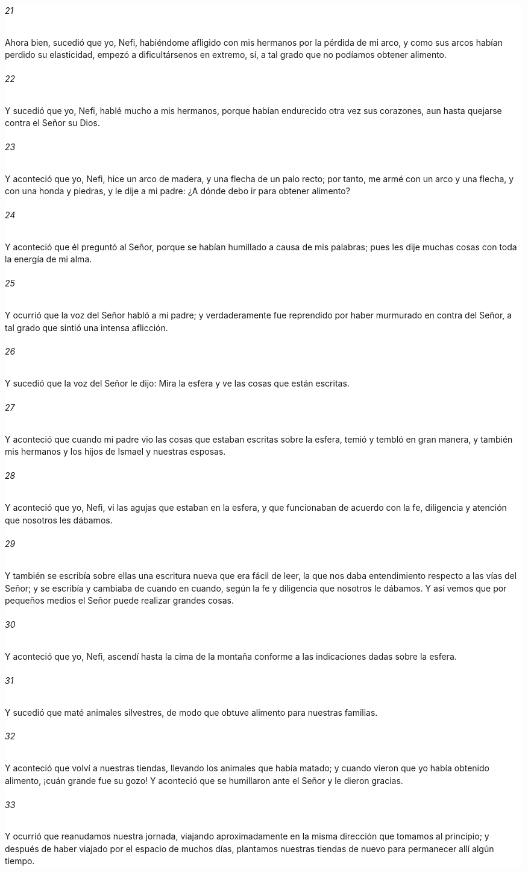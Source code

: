 ###### 21 
Ahora bien, sucedió que yo, Nefi, habiéndome afligido con mis hermanos por la pérdida de mi arco, y como sus arcos habían perdido su elasticidad, empezó a dificultársenos en extremo, sí, a tal grado que no podíamos obtener alimento.

###### 22 
Y sucedió que yo, Nefi, hablé mucho a mis hermanos, porque habían endurecido otra vez sus corazones, aun hasta quejarse contra el Señor su Dios.

###### 23 
Y aconteció que yo, Nefi, hice un arco de madera, y una flecha de un palo recto; por tanto, me armé con un arco y una flecha, y con una honda y piedras, y le dije a mi padre: ¿A dónde debo ir para obtener alimento?

###### 24 
Y aconteció que él preguntó al Señor, porque se habían humillado a causa de mis palabras; pues les dije muchas cosas con toda la energía de mi alma.

###### 25 
Y ocurrió que la voz del Señor habló a mi padre; y verdaderamente fue reprendido por haber murmurado en contra del Señor, a tal grado que sintió una intensa aflicción.

###### 26 
Y sucedió que la voz del Señor le dijo: Mira la esfera y ve las cosas que están escritas.

###### 27 
Y aconteció que cuando mi padre vio las cosas que estaban escritas sobre la esfera, temió y tembló en gran manera, y también mis hermanos y los hijos de Ismael y nuestras esposas.

###### 28 
Y aconteció que yo, Nefi, vi las agujas que estaban en la esfera, y que funcionaban de acuerdo con la fe, diligencia y atención que nosotros les dábamos.

###### 29 
Y también se escribía sobre ellas una escritura nueva que era fácil de leer, la que nos daba entendimiento respecto a las vías del Señor; y se escribía y cambiaba de cuando en cuando, según la fe y diligencia que nosotros le dábamos. Y así vemos que por pequeños medios el Señor puede realizar grandes cosas.

###### 30 
Y aconteció que yo, Nefi, ascendí hasta la cima de la montaña conforme a las indicaciones dadas sobre la esfera.

###### 31 
Y sucedió que maté animales silvestres, de modo que obtuve alimento para nuestras familias.

###### 32 
Y aconteció que volví a nuestras tiendas, llevando los animales que había matado; y cuando vieron que yo había obtenido alimento, ¡cuán grande fue su gozo! Y aconteció que se humillaron ante el Señor y le dieron gracias.

###### 33 
Y ocurrió que reanudamos nuestra jornada, viajando aproximadamente en la misma dirección que tomamos al principio; y después de haber viajado por el espacio de muchos días, plantamos nuestras tiendas de nuevo para permanecer allí algún tiempo.
